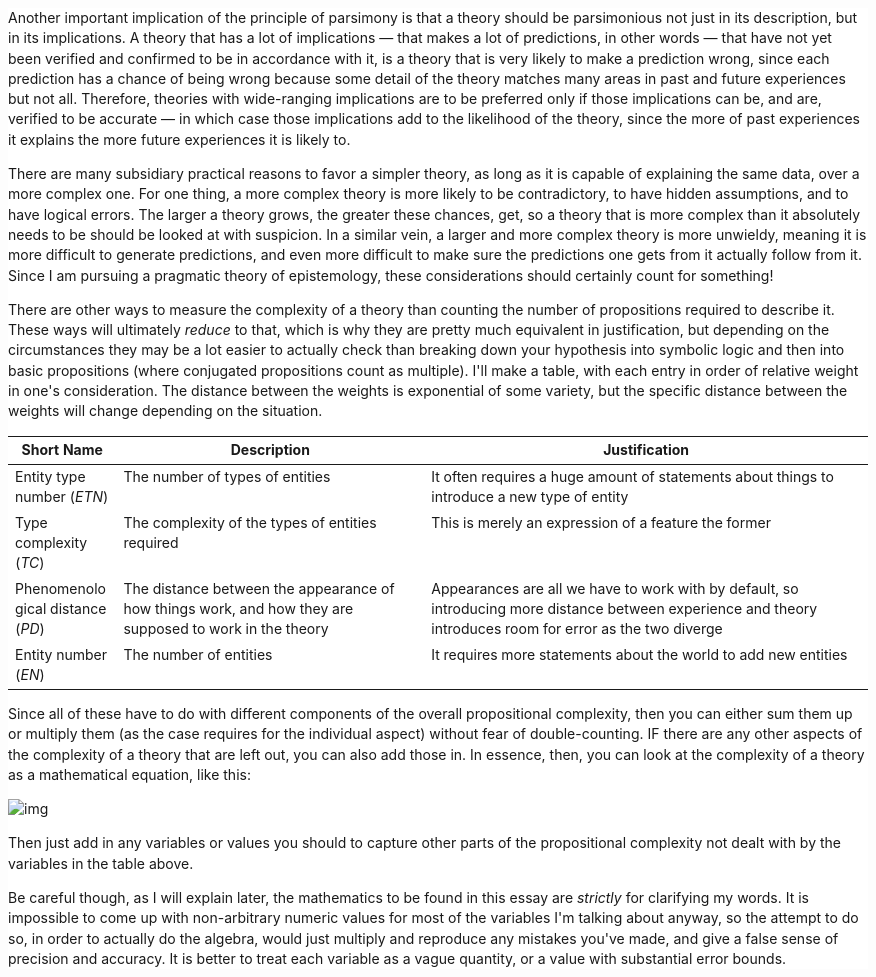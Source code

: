 Another important implication of the principle of parsimony is that a theory should be parsimonious not just in its description, but in its implications. A theory that has a lot of implications — that makes a lot of predictions, in other words — that have not yet been verified and confirmed to be in accordance with it, is a theory that is very likely to make a prediction wrong, since each prediction has a chance of being wrong because some detail of the theory matches many areas in past and future experiences but not all. Therefore, theories with wide-ranging implications are to be preferred only if those implications can be, and are, verified to be accurate — in which case those implications add to the likelihood of the theory, since the more of past experiences it explains the more future experiences it is likely to.

There are many subsidiary practical reasons to favor a simpler theory, as long as it is capable of explaining the same data, over a more complex one. For one thing, a more complex theory is more likely to be contradictory, to have hidden assumptions, and to have logical errors. The larger a theory grows, the greater these chances, get, so a theory that is more complex than it absolutely needs to be should be looked at with suspicion. In a similar vein, a larger and more complex theory is more unwieldy, meaning it is more difficult to generate predictions, and even more difficult to make sure the predictions one gets from it actually follow from it. Since I am pursuing a pragmatic theory of epistemology, these considerations should certainly count for something!

There are other ways to measure the complexity of a theory than counting the number of propositions required to describe it. These ways will ultimately *reduce* to that, which is why they are pretty much equivalent in justification, but depending on the circumstances they may be a lot easier to actually check than breaking down your hypothesis into symbolic logic and then into basic propositions (where conjugated propositions count as multiple). I'll make a table, with each entry in order of relative weight in one's consideration. The distance between the weights is exponential of some variety, but the specific distance between the weights will change depending on the situation.

| **Short Name**                   | **Description**                                              | **Justification**                                            |
| -------------------------------- | ------------------------------------------------------------ | ------------------------------------------------------------ |
| Entity type number (*ETN*)       | The number of types of entities                              | It often requires a huge amount of statements about things to introduce a new type of entity |
| Type complexity (*TC*)           | The complexity of the types of entities required             | This is merely an expression of a feature the former         |
| Phenomenological distance (*PD*) | The distance between the appearance of how things work, and how they are supposed to work in the theory | Appearances are all we have to work with by default, so introducing more distance between experience and theory introduces room for error as the two diverge |
| Entity number (*EN*)             | The number of entities                                       | It requires more statements about the world to add new entities |

Since all of these have to do with different components of the overall propositional complexity, then you can either sum them up or multiply them (as the case requires for the individual aspect) without fear of double-counting. IF there are any other aspects of the complexity of a theory that are left out, you can also add those in. In essence, then, you can look at the complexity of a theory as a mathematical equation, like this:

![img](https://tbdp-web.github.io/blog/assets/math1.png)

Then just add in any variables or values you should to capture other parts of the propositional complexity not dealt with by the variables in the table above.

Be careful though, as I will explain later, the mathematics to be found in this essay are *strictly* for clarifying my words. It is impossible to come up with non-arbitrary numeric values for most of the variables I'm talking about anyway, so the attempt to do so, in order to actually do the algebra, would just multiply and reproduce any mistakes you've made, and give a false sense of precision and accuracy. It is better to treat each variable as a vague quantity, or a value with substantial error bounds.
